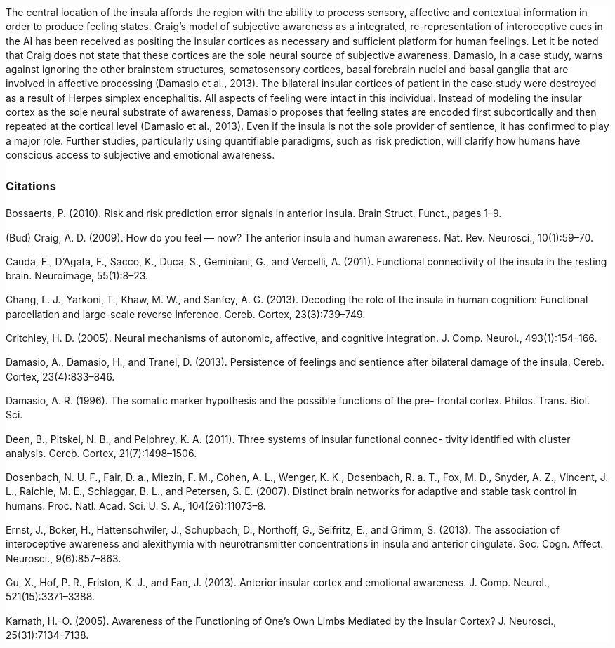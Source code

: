 The central location of the insula affords the region with the ability to process sensory, affective and contextual information in order to produce feeling states. Craig’s model of subjective awareness as a integrated, re-representation of interoceptive cues in the AI has been received as positing the insular cortices as necessary and sufficient platform for human feelings. Let it be noted that Craig does not state that these cortices are the sole neural source of subjective awareness. Damasio, in a case study, warns against ignoring the other brainstem structures, somatosensory cortices, basal forebrain nuclei and basal ganglia that are involved in affective processing (Damasio et al., 2013). The bilateral insular cortices of patient in the case study were destroyed as a result of Herpes simplex encephalitis. All aspects of feeling were intact in this individual. Instead of modeling the insular cortex as the sole neural substrate of awareness, Damasio proposes that feeling states are encoded first subcortically and then repeated at the cortical level (Damasio et al., 2013). Even if the insula is not the sole provider of sentience, it has confirmed to play a major role. Further studies, particularly using quantifiable paradigms, such as risk prediction, will clarify how humans have conscious access to subjective and emotional awareness.

### Citations
Bossaerts, P. (2010). Risk and risk prediction error signals in anterior insula. Brain Struct. Funct., pages 1–9.

(Bud) Craig, A. D. (2009). How do you feel — now? The anterior insula and human awareness. Nat. Rev. Neurosci., 10(1):59–70.

Cauda, F., D’Agata, F., Sacco, K., Duca, S., Geminiani, G., and Vercelli, A. (2011). Functional connectivity of the insula in the resting brain. Neuroimage, 55(1):8–23.

Chang, L. J., Yarkoni, T., Khaw, M. W., and Sanfey, A. G. (2013). Decoding the role of the insula in human cognition: Functional parcellation and large-scale reverse inference. Cereb. Cortex, 23(3):739–749.

Critchley, H. D. (2005). Neural mechanisms of autonomic, affective, and cognitive integration. J. Comp. Neurol., 493(1):154–166.

Damasio, A., Damasio, H., and Tranel, D. (2013). Persistence of feelings and sentience after bilateral damage of the insula. Cereb. Cortex, 23(4):833–846.

Damasio, A. R. (1996). The somatic marker hypothesis and the possible functions of the pre- frontal cortex. Philos. Trans. Biol. Sci.

Deen, B., Pitskel, N. B., and Pelphrey, K. A. (2011). Three systems of insular functional connec- tivity identified with cluster analysis. Cereb. Cortex, 21(7):1498–1506.

Dosenbach, N. U. F., Fair, D. a., Miezin, F. M., Cohen, A. L., Wenger, K. K., Dosenbach, R. a. T., Fox, M. D., Snyder, A. Z., Vincent, J. L., Raichle, M. E., Schlaggar, B. L., and Petersen, S. E. (2007). Distinct brain networks for adaptive and stable task control in humans. Proc. Natl. Acad. Sci. U. S. A., 104(26):11073–8.

Ernst, J., Boker, H., Hattenschwiler, J., Schupbach, D., Northoff, G., Seifritz, E., and Grimm, S. (2013). The association of interoceptive awareness and alexithymia with neurotransmitter concentrations in insula and anterior cingulate. Soc. Cogn. Affect. Neurosci., 9(6):857–863.

Gu, X., Hof, P. R., Friston, K. J., and Fan, J. (2013). Anterior insular cortex and emotional awareness. J. Comp. Neurol., 521(15):3371–3388.

Karnath, H.-O. (2005). Awareness of the Functioning of One’s Own Limbs Mediated by the Insular Cortex? J. Neurosci., 25(31):7134–7138.
